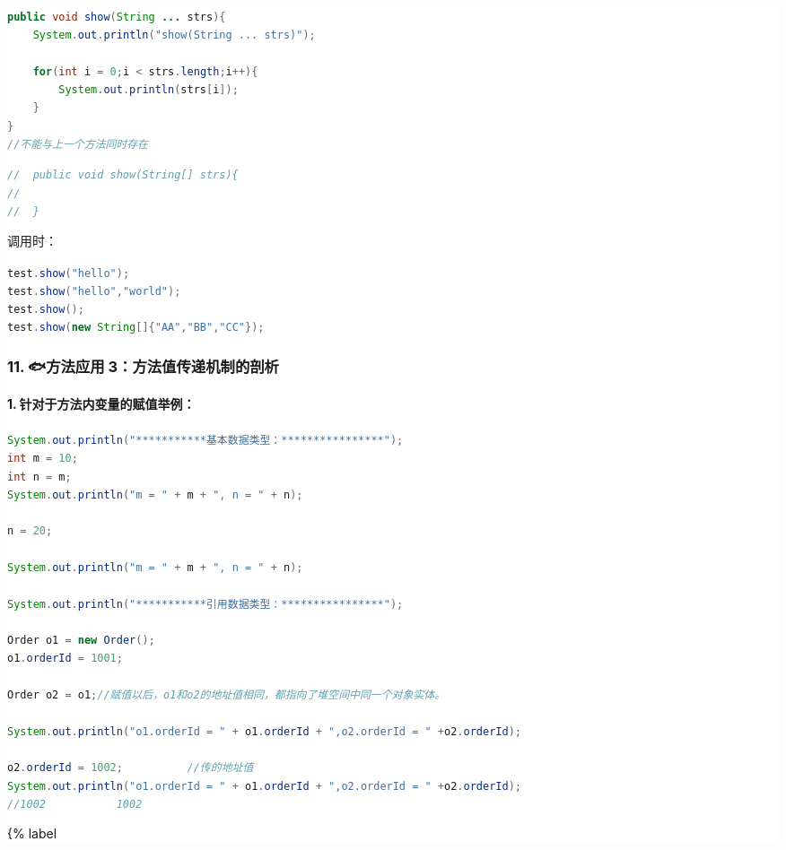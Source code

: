 ```java
public void show(String ... strs){
    System.out.println("show(String ... strs)");

    for(int i = 0;i < strs.length;i++){
        System.out.println(strs[i]);
    }
}
//不能与上一个方法同时存在
```

```java
//	public void show(String[] strs){
//		
//	}
```

调用时：

```java
test.show("hello");
test.show("hello","world");
test.show();
test.show(new String[]{"AA","BB","CC"});
```

###  11. 🐟方法应用 3：方法值传递机制的剖析

#### 1. 针对于方法内变量的赋值举例：

```java
System.out.println("***********基本数据类型：****************");
int m = 10;
int n = m;	
System.out.println("m = " + m + ", n = " + n);

n = 20;

System.out.println("m = " + m + ", n = " + n);

System.out.println("***********引用数据类型：****************");

Order o1 = new Order();
o1.orderId = 1001;

Order o2 = o1;//赋值以后，o1和o2的地址值相同，都指向了堆空间中同一个对象实体。

System.out.println("o1.orderId = " + o1.orderId + ",o2.orderId = " +o2.orderId);

o2.orderId = 1002;			//传的地址值
System.out.println("o1.orderId = " + o1.orderId + ",o2.orderId = " +o2.orderId);
//1002           1002
```

{% label 
